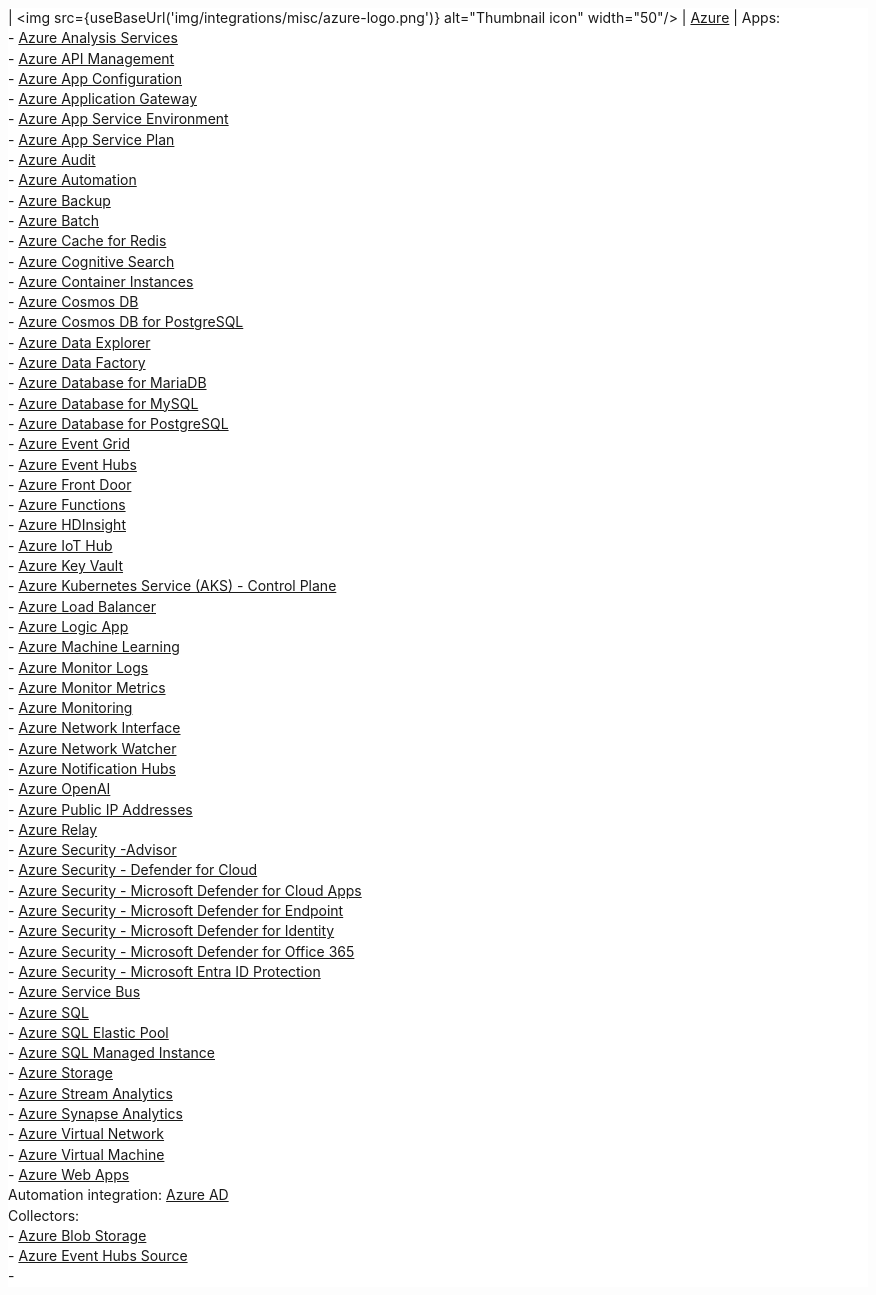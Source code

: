| <img src={useBaseUrl('img/integrations/misc/azure-logo.png')} alt="Thumbnail icon" width="50"/> | [Azure](https://azure.microsoft.com/en-us) | Apps: <br/>- [Azure Analysis Services](/docs/integrations/microsoft-azure/azure-analysis-services/) <br/>- [Azure API Management](/docs/integrations/microsoft-azure/azure-api-management/) <br/>- [Azure App Configuration](/docs/integrations/microsoft-azure/azure-app-configuration/) <br/>-  [Azure Application Gateway](/docs/integrations/microsoft-azure/azure-application-gateway/) <br/>- [Azure App Service Environment](/docs/integrations/microsoft-azure/azure-app-service-environment/) <br/>- [Azure App Service Plan](/docs/integrations/microsoft-azure/azure-app-service-plan/) <br/>- [Azure Audit](/docs/integrations/microsoft-azure/audit/) <br/>-  [Azure Automation](/docs/integrations/microsoft-azure/azure-automation/) <br/>- [Azure Backup](/docs/integrations/microsoft-azure/azure-backup/) <br/>- [Azure Batch](/docs/integrations/microsoft-azure/azure-batch/) <br/>- [Azure Cache for Redis](/docs/integrations/microsoft-azure/azure-cache-for-redis/) <br/>- [Azure Cognitive Search](/docs/integrations/microsoft-azure/azure-cognitive-search/) <br/>- [Azure Container Instances](/docs/integrations/microsoft-azure/azure-container-instances/) <br/>- [Azure Cosmos DB](/docs/integrations/microsoft-azure/azure-cosmos-db/)	<br/>- [Azure Cosmos DB for PostgreSQL](/docs/integrations/microsoft-azure/azure-cosmos-db-for-postgresql/) <br/>- [Azure Data Explorer](/docs/integrations/microsoft-azure/azure-data-explorer/) <br/>- [Azure Data Factory](/docs/integrations/microsoft-azure/azure-data-factory/) <br/>- [Azure Database for MariaDB](/docs/integrations/microsoft-azure/azure-database-for-mariadb/) <br/>- [Azure Database for MySQL](/docs/integrations/microsoft-azure/azure-database-for-mysql/) <br/>- [Azure Database for PostgreSQL](/docs/integrations/microsoft-azure/azure-database-for-postgresql/) <br/>- [Azure Event Grid](/docs/integrations/microsoft-azure/azure-event-grid/) <br/>- [Azure Event Hubs](/docs/integrations/microsoft-azure/azure-event-hubs/) <br/>- [Azure Front Door](/docs/integrations/microsoft-azure/azure-front-door/) <br/>- [Azure Functions](/docs/integrations/microsoft-azure/azure-functions/) <br/>- [Azure HDInsight](/docs/integrations/microsoft-azure/azure-hdinsight/) <br/>- [Azure IoT Hub](/docs/integrations/microsoft-azure/azure-iot-hub/) <br/>- [Azure Key Vault](/docs/integrations/microsoft-azure/azure-key-vault/) <br/>- [Azure Kubernetes Service (AKS) - Control Plane](/docs/integrations/microsoft-azure/kubernetes/) <br/>- [Azure Load Balancer](/docs/integrations/microsoft-azure/azure-load-balancer/) <br/>- [Azure Logic App](/docs/integrations/microsoft-azure/azure-logic-app/) <br/>- [Azure Machine Learning](/docs/integrations/microsoft-azure/azure-machine-learning/) <br/>- [Azure Monitor Logs](/docs/send-data/collect-from-other-data-sources/azure-monitoring/ms-azure-event-hubs-source)	<br/>- [Azure Monitor Metrics](/docs/send-data/collect-from-other-data-sources/azure-monitoring/collect-metrics-azure-monitor/)	<br/>- [Azure Monitoring](/docs/send-data/collect-from-other-data-sources/azure-monitoring/) <br/>- [Azure Network Interface](/docs/integrations/microsoft-azure/azure-network-interface/) <br/>- [Azure Network Watcher](/docs/integrations/microsoft-azure/network-watcher/) <br/>- [Azure Notification Hubs](/docs/integrations/microsoft-azure/azure-notification-hubs/) <br/>- [Azure OpenAI](/docs/integrations/microsoft-azure/azure-open-ai/) <br/>- [Azure Public IP Addresses](/docs/integrations/microsoft-azure/azure-public-ipAddress/) <br/>- [Azure Relay](/docs/integrations/microsoft-azure/azure-relay/) <br/>- [Azure Security -Advisor](/docs/integrations/microsoft-azure/azure-security-advisor/) <br/>- [Azure Security - Defender for Cloud](/docs/integrations/microsoft-azure/azure-security-defender-for-cloud/) <br/>- [Azure Security - Microsoft Defender for Cloud Apps](/docs/integrations/microsoft-azure/azure-security-microsoft-defender-for-cloud-apps/) <br/>- [Azure Security - Microsoft Defender for Endpoint](/docs/integrations/microsoft-azure/microsoft-defender-for-endpoint/) <br/>- [Azure Security - Microsoft Defender for Identity](/docs/integrations/microsoft-azure/azure-security-microsoft-defender-for-identity) <br/>- [Azure Security - Microsoft Defender for Office 365](/docs/integrations/microsoft-azure/azure-security-microsoft-defender-for-office-365) <br/>- [Azure Security - Microsoft Entra ID Protection](/docs/integrations/microsoft-azure/azure-security-microsoft-entra-id-protection/) <br/>- [Azure Service Bus](/docs/integrations/microsoft-azure/azure-service-bus/) <br/>- [Azure SQL](/docs/integrations/microsoft-azure/sql/) <br/>- [Azure SQL Elastic Pool](/docs/integrations/microsoft-azure/azure-sql-elastic-pool/) <br/>- [Azure SQL Managed Instance](/docs/integrations/microsoft-azure/azure-sql-managed-instance/) <br/>- [Azure Storage](/docs/integrations/microsoft-azure/azure-storage/) <br/>- [Azure Stream Analytics](/docs/integrations/microsoft-azure/azure-stream-analytics/) <br/>- [Azure Synapse Analytics](/docs/integrations/microsoft-azure/azure-synapse-analytics/) <br/>- [Azure Virtual Network](/docs/integrations/microsoft-azure/azure-virtual-network/) <br/>- [Azure Virtual Machine](/docs/integrations/microsoft-azure/azure-virtual-machine/)  <br/>- [Azure Web Apps](/docs/integrations/microsoft-azure/web-apps/) <br/>Automation integration: [Azure AD](/docs/platform-services/automation-service/app-central/integrations/azure-ad/) <br/>Collectors:  <br/>- [Azure Blob Storage](/docs/send-data/collect-from-other-data-sources/azure-blob-storage/block-blob/collect-logs) <br/>- [Azure Event Hubs Source](/docs/send-data/hosted-collectors/cloud-to-cloud-integration-framework/azure-event-hubs-source/) <br/>-
